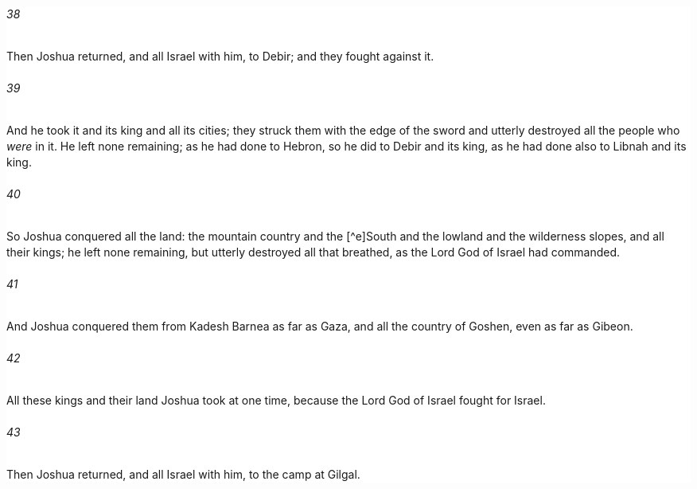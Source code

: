 ###### 38 
Then Joshua returned, and all Israel with him, to Debir; and they fought against it. 

###### 39 
And he took it and its king and all its cities; they struck them with the edge of the sword and utterly destroyed all the people who _were_ in it. He left none remaining; as he had done to Hebron, so he did to Debir and its king, as he had done also to Libnah and its king. 

###### 40 
So Joshua conquered all the land: the mountain country and the [^e]South and the lowland and the wilderness slopes, and all their kings; he left none remaining, but utterly destroyed all that breathed, as the Lord God of Israel had commanded. 

###### 41 
And Joshua conquered them from Kadesh Barnea as far as Gaza, and all the country of Goshen, even as far as Gibeon. 

###### 42 
All these kings and their land Joshua took at one time, because the Lord God of Israel fought for Israel. 

###### 43 
Then Joshua returned, and all Israel with him, to the camp at Gilgal.
